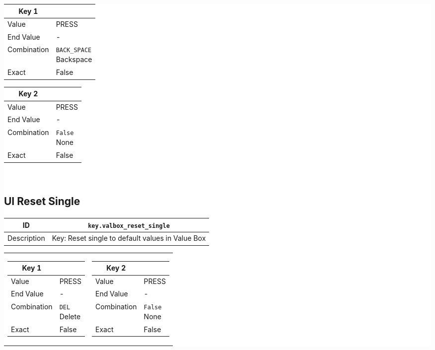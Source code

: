 | Key 1 | |
|--|--|
| Value         | PRESS |
| End Value     | - |
| Combination   | `BACK_SPACE`<br/>Backspace |
| Exact         | False |

</td><td>

| Key 2 | |
|--|--|
| Value         | PRESS |
| End Value     | - |
| Combination   | `False`<br/>None |
| Exact         | False |

</td></tr> </table>
<br/>



## UI Reset Single
| ID | `key.valbox_reset_single` |
|--|--|
| Description | Key: Reset single to default values in Value Box |
<table>
<tr><td>

| Key 1 | |
|--|--|
| Value         | PRESS |
| End Value     | - |
| Combination   | `DEL`<br/>Delete |
| Exact         | False |

</td><td>

| Key 2 | |
|--|--|
| Value         | PRESS |
| End Value     | - |
| Combination   | `False`<br/>None |
| Exact         | False |
